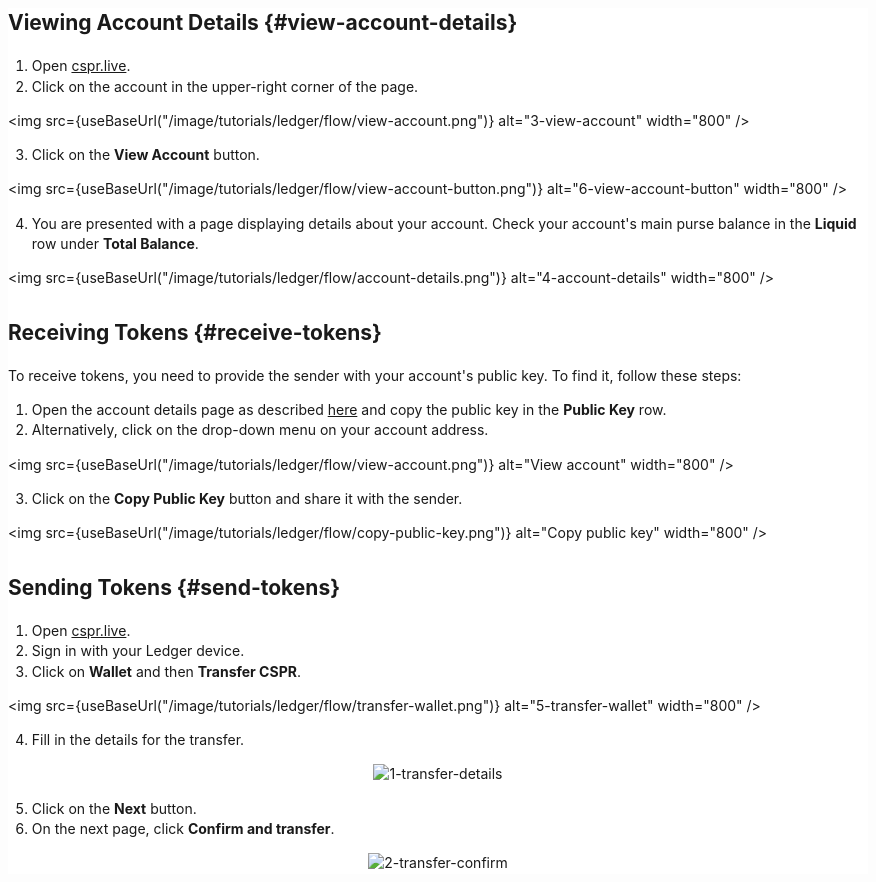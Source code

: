 ## Viewing Account Details {#view-account-details}

1. Open [cspr.live](https://cspr.live).
2. Click on the account in the upper-right corner of the page.

<img src={useBaseUrl("/image/tutorials/ledger/flow/view-account.png")} alt="3-view-account" width="800" />

3.  Click on the **View Account** button.

<img src={useBaseUrl("/image/tutorials/ledger/flow/view-account-button.png")} alt="6-view-account-button" width="800" />

4. You are presented with a page displaying details about your account. Check your account's main purse balance in the **Liquid** row under **Total Balance**.

<img src={useBaseUrl("/image/tutorials/ledger/flow/account-details.png")} alt="4-account-details" width="800" />

## Receiving Tokens {#receive-tokens}

To receive tokens, you need to provide the sender with your account's public key. To find it, follow these steps:

1. Open the account details page as described [here](#view-account-details) and copy the public key in the **Public Key** row.
2. Alternatively, click on the drop-down menu on your account address.

<img src={useBaseUrl("/image/tutorials/ledger/flow/view-account.png")} alt="View account" width="800" />

3. Click on the **Copy Public Key** button and share it with the sender.

<img src={useBaseUrl("/image/tutorials/ledger/flow/copy-public-key.png")} alt="Copy public key" width="800" />

## Sending Tokens {#send-tokens}

1. Open [cspr.live](https://cspr.live).
2. Sign in with your Ledger device.
3. Click on **Wallet** and then **Transfer CSPR**.

<img src={useBaseUrl("/image/tutorials/ledger/flow/transfer-wallet.png")} alt="5-transfer-wallet" width="800" />

4. Fill in the details for the transfer.

<p align="center">
<img src={useBaseUrl("/image/tutorials/ledger/cspr-live/1-transfer-details.png")} alt="1-transfer-details" width="500" />
</p>

5. Click on the **Next** button.
6. On the next page, click **Confirm and transfer**.

<p align="center">
<img src={useBaseUrl("/image/tutorials/ledger/cspr-live/2-transfer-confirm.png")} alt="2-transfer-confirm" width="500" />
</p>
